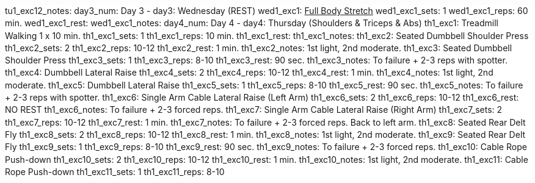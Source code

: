 tu1_exc12_notes: 
day3_num: Day 3 -
day3: Wednesday (REST)
wed1_exc1: <a id="hyperlinksExercise" href="https://www.youtube.com/watch?v=to_USs3Ip6I">Full Body Stretch</a>
wed1_exc1_sets: 1
wed1_exc1_reps: 60 min.
wed1_exc1_rest: 
wed1_exc1_notes:
day4_num: Day 4 -
day4: Thursday (Shoulders & Triceps & Abs)
th1_exc1: Treadmill Walking 1 x 10 min.
th1_exc1_sets: 1
th1_exc1_reps: 10 min.
th1_exc1_rest: 
th1_exc1_notes:
th1_exc2: Seated Dumbbell Shoulder Press
th1_exc2_sets: 2
th1_exc2_reps: 10-12
th1_exc2_rest: 1 min.
th1_exc2_notes: 1st light, 2nd moderate.
th1_exc3: Seated Dumbbell Shoulder Press
th1_exc3_sets: 1
th1_exc3_reps: 8-10
th1_exc3_rest: 90 sec.
th1_exc3_notes: To failure + 2-3 reps with spotter.
th1_exc4: Dumbbell Lateral Raise
th1_exc4_sets: 2
th1_exc4_reps: 10-12
th1_exc4_rest: 1 min.
th1_exc4_notes: 1st light, 2nd moderate.
th1_exc5: Dumbbell Lateral Raise
th1_exc5_sets: 1
th1_exc5_reps: 8-10
th1_exc5_rest: 90 sec.
th1_exc5_notes: To failure + 2-3 reps with spotter.
th1_exc6: Single Arm Cable Lateral Raise (Left Arm)
th1_exc6_sets: 2
th1_exc6_reps: 10-12
th1_exc6_rest: NO REST
th1_exc6_notes: To failure + 2-3 forced reps.
th1_exc7: Single Arm Cable Lateral Raise (Right Arm)
th1_exc7_sets: 2
th1_exc7_reps: 10-12
th1_exc7_rest: 1 min.
th1_exc7_notes: To failure + 2-3 forced reps. Back to left arm.
th1_exc8: Seated Rear Delt Fly
th1_exc8_sets: 2
th1_exc8_reps: 10-12
th1_exc8_rest: 1 min.
th1_exc8_notes: 1st light, 2nd moderate.
th1_exc9: Seated Rear Delt Fly
th1_exc9_sets: 1
th1_exc9_reps: 8-10
th1_exc9_rest: 90 sec.
th1_exc9_notes: To failure + 2-3 forced reps.
th1_exc10: Cable Rope Push-down
th1_exc10_sets: 2
th1_exc10_reps: 10-12
th1_exc10_rest: 1 min.
th1_exc10_notes: 1st light, 2nd moderate.
th1_exc11: Cable Rope Push-down
th1_exc11_sets: 1
th1_exc11_reps: 8-10